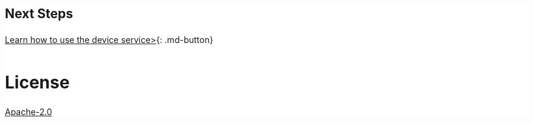 ## Next Steps

[Learn how to use the device service>](./general-usage.md){: .md-button}


# License

[Apache-2.0](https://github.com/edgexfoundry-holding/device-onvif-camera/blob/main/LICENSE)
